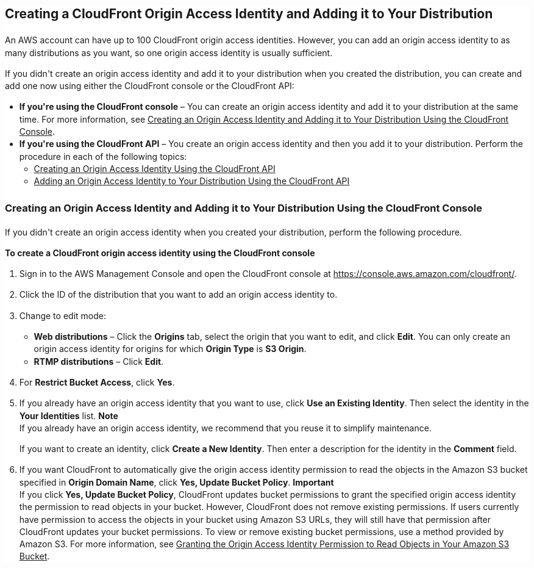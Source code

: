 ## Creating a CloudFront Origin Access Identity and Adding it to Your Distribution<a name="private-content-creating-oai"></a>

An AWS account can have up to 100 CloudFront origin access identities\. However, you can add an origin access identity to as many distributions as you want, so one origin access identity is usually sufficient\. 

If you didn't create an origin access identity and add it to your distribution when you created the distribution, you can create and add one now using either the CloudFront console or the CloudFront API:
+ **If you're using the CloudFront console** – You can create an origin access identity and add it to your distribution at the same time\. For more information, see [Creating an Origin Access Identity and Adding it to Your Distribution Using the CloudFront Console](#private-content-creating-oai-console)\.
+ **If you're using the CloudFront API** – You create an origin access identity and then you add it to your distribution\. Perform the procedure in each of the following topics:
  + [Creating an Origin Access Identity Using the CloudFront API](#private-content-creating-oai-api)
  + [Adding an Origin Access Identity to Your Distribution Using the CloudFront API](#private-content-adding-oai-api)

### Creating an Origin Access Identity and Adding it to Your Distribution Using the CloudFront Console<a name="private-content-creating-oai-console"></a>

If you didn't create an origin access identity when you created your distribution, perform the following procedure\. <a name="private-content-creating-oai-console-procedure"></a>

**To create a CloudFront origin access identity using the CloudFront console**

1. Sign in to the AWS Management Console and open the CloudFront console at [https://console\.aws\.amazon\.com/cloudfront/](https://console.aws.amazon.com/cloudfront/)\.

1. Click the ID of the distribution that you want to add an origin access identity to\.

1. Change to edit mode:
   + **Web distributions** – Click the **Origins** tab, select the origin that you want to edit, and click **Edit**\. You can only create an origin access identity for origins for which **Origin Type** is **S3 Origin**\.
   + **RTMP distributions** – Click **Edit**\.

1. For **Restrict Bucket Access**, click **Yes**\.

1. If you already have an origin access identity that you want to use, click **Use an Existing Identity**\. Then select the identity in the **Your Identities** list\.
**Note**  
If you already have an origin access identity, we recommend that you reuse it to simplify maintenance\. 

   If you want to create an identity, click **Create a New Identity**\. Then enter a description for the identity in the **Comment** field\.

1. If you want CloudFront to automatically give the origin access identity permission to read the objects in the Amazon S3 bucket specified in **Origin Domain Name**, click **Yes, Update Bucket Policy**\.
**Important**  
If you click **Yes, Update Bucket Policy**, CloudFront updates bucket permissions to grant the specified origin access identity the permission to read objects in your bucket\. However, CloudFront does not remove existing permissions\. If users currently have permission to access the objects in your bucket using Amazon S3 URLs, they will still have that permission after CloudFront updates your bucket permissions\. To view or remove existing bucket permissions, use a method provided by Amazon S3\. For more information, see [Granting the Origin Access Identity Permission to Read Objects in Your Amazon S3 Bucket](#private-content-granting-permissions-to-oai)\.
